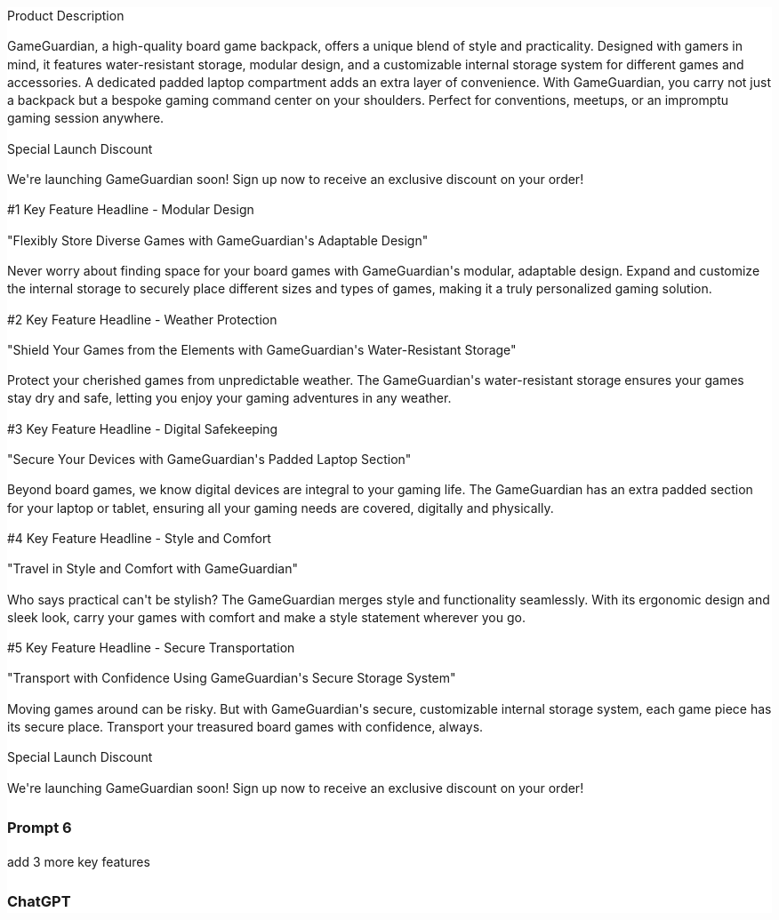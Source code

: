 Product Description

GameGuardian, a high-quality board game backpack, offers a unique blend of style and practicality. Designed with gamers in mind, it features water-resistant storage, modular design, and a customizable internal storage system for different games and accessories. A dedicated padded laptop compartment adds an extra layer of convenience. With GameGuardian, you carry not just a backpack but a bespoke gaming command center on your shoulders. Perfect for conventions, meetups, or an impromptu gaming session anywhere.

Special Launch Discount

We're launching GameGuardian soon! Sign up now to receive an exclusive discount on your order!

#1 Key Feature Headline - Modular Design

"Flexibly Store Diverse Games with GameGuardian's Adaptable Design"

Never worry about finding space for your board games with GameGuardian's modular, adaptable design. Expand and customize the internal storage to securely place different sizes and types of games, making it a truly personalized gaming solution.

#2 Key Feature Headline - Weather Protection

"Shield Your Games from the Elements with GameGuardian's Water-Resistant Storage"

Protect your cherished games from unpredictable weather. The GameGuardian's water-resistant storage ensures your games stay dry and safe, letting you enjoy your gaming adventures in any weather.

#3 Key Feature Headline - Digital Safekeeping

"Secure Your Devices with GameGuardian's Padded Laptop Section"

Beyond board games, we know digital devices are integral to your gaming life. The GameGuardian has an extra padded section for your laptop or tablet, ensuring all your gaming needs are covered, digitally and physically.

#4 Key Feature Headline - Style and Comfort

"Travel in Style and Comfort with GameGuardian"

Who says practical can't be stylish? The GameGuardian merges style and functionality seamlessly. With its ergonomic design and sleek look, carry your games with comfort and make a style statement wherever you go.

#5 Key Feature Headline - Secure Transportation

"Transport with Confidence Using GameGuardian's Secure Storage System"

Moving games around can be risky. But with GameGuardian's secure, customizable internal storage system, each game piece has its secure place. Transport your treasured board games with confidence, always.

Special Launch Discount

We're launching GameGuardian soon! Sign up now to receive an exclusive discount on your order!

### Prompt 6

add 3 more key features

### ChatGPT

